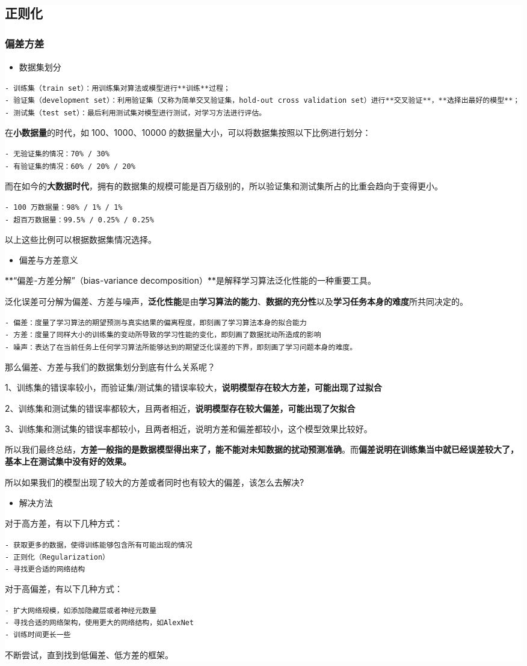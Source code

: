 ## 正则化

### 偏差方差

- 数据集划分
```
- 训练集（train set）：用训练集对算法或模型进行**训练**过程；
- 验证集（development set）：利用验证集（又称为简单交叉验证集，hold-out cross validation set）进行**交叉验证**，**选择出最好的模型**；
- 测试集（test set）：最后利用测试集对模型进行测试，对学习方法进行评估。
```
在**小数据量**的时代，如 100、1000、10000 的数据量大小，可以将数据集按照以下比例进行划分：
```
- 无验证集的情况：70% / 30%
- 有验证集的情况：60% / 20% / 20%
```
而在如今的**大数据时代**，拥有的数据集的规模可能是百万级别的，所以验证集和测试集所占的比重会趋向于变得更小。
```
- 100 万数据量：98% / 1% / 1%
- 超百万数据量：99.5% / 0.25% / 0.25%
```
以上这些比例可以根据数据集情况选择。

- 偏差与方差意义

**“偏差-方差分解”（bias-variance decomposition）**是解释学习算法泛化性能的一种重要工具。

泛化误差可分解为偏差、方差与噪声，**泛化性能**是由**学习算法的能力**、**数据的充分性**以及**学习任务本身的难度**所共同决定的。
```
- 偏差：度量了学习算法的期望预测与真实结果的偏离程度，即刻画了学习算法本身的拟合能力
- 方差：度量了同样大小的训练集的变动所导致的学习性能的变化，即刻画了数据扰动所造成的影响
- 噪声：表达了在当前任务上任何学习算法所能够达到的期望泛化误差的下界，即刻画了学习问题本身的难度。
```
那么偏差、方差与我们的数据集划分到底有什么关系呢？

1、训练集的错误率较小，而验证集/测试集的错误率较大，**说明模型存在较大方差，可能出现了过拟合**

2、训练集和测试集的错误率都较大，且两者相近，**说明模型存在较大偏差，可能出现了欠拟合**

3、训练集和测试集的错误率都较小，且两者相近，说明方差和偏差都较小，这个模型效果比较好。

所以我们最终总结，**方差一般指的是数据模型得出来了，能不能对未知数据的扰动预测准确**。而**偏差说明在训练集当中就已经误差较大了，基本上在测试集中没有好的效果。**

所以如果我们的模型出现了较大的方差或者同时也有较大的偏差，该怎么去解决?

- 解决方法

对于高方差，有以下几种方式：
```
- 获取更多的数据，使得训练能够包含所有可能出现的情况
- 正则化（Regularization）
- 寻找更合适的网络结构
```
对于高偏差，有以下几种方式：
```
- 扩大网络规模，如添加隐藏层或者神经元数量
- 寻找合适的网络架构，使用更大的网络结构，如AlexNet
- 训练时间更长一些
```
不断尝试，直到找到低偏差、低方差的框架。
